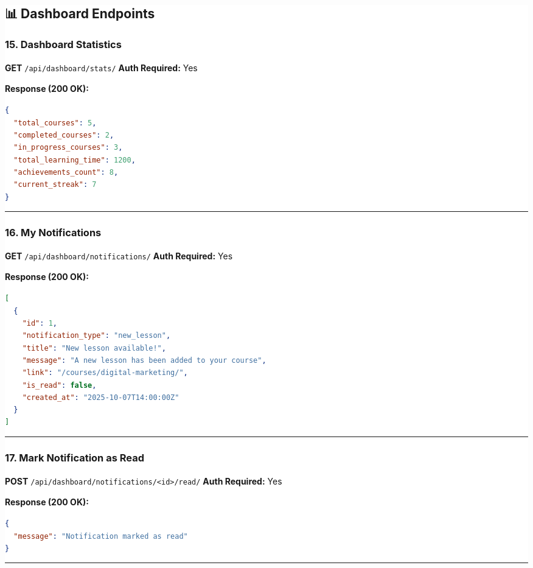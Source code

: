 
## 📊 Dashboard Endpoints

### 15. Dashboard Statistics
**GET** `/api/dashboard/stats/`
**Auth Required:** Yes

**Response (200 OK):**
```json
{
  "total_courses": 5,
  "completed_courses": 2,
  "in_progress_courses": 3,
  "total_learning_time": 1200,
  "achievements_count": 8,
  "current_streak": 7
}
```

---

### 16. My Notifications
**GET** `/api/dashboard/notifications/`
**Auth Required:** Yes

**Response (200 OK):**
```json
[
  {
    "id": 1,
    "notification_type": "new_lesson",
    "title": "New lesson available!",
    "message": "A new lesson has been added to your course",
    "link": "/courses/digital-marketing/",
    "is_read": false,
    "created_at": "2025-10-07T14:00:00Z"
  }
]
```

---

### 17. Mark Notification as Read
**POST** `/api/dashboard/notifications/<id>/read/`
**Auth Required:** Yes

**Response (200 OK):**
```json
{
  "message": "Notification marked as read"
}
```

---